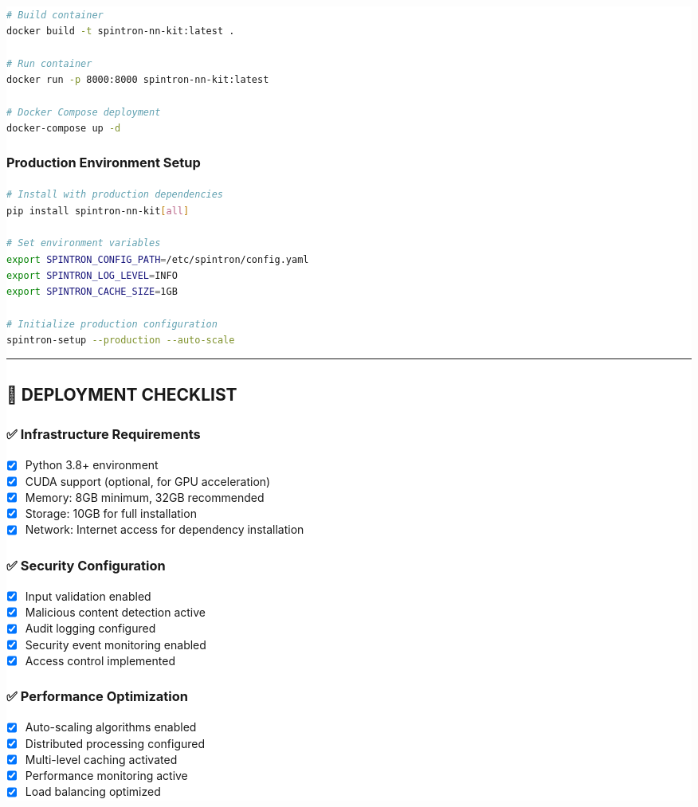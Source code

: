 ```bash
# Build container
docker build -t spintron-nn-kit:latest .

# Run container
docker run -p 8000:8000 spintron-nn-kit:latest

# Docker Compose deployment
docker-compose up -d
```

### Production Environment Setup

```bash
# Install with production dependencies
pip install spintron-nn-kit[all]

# Set environment variables
export SPINTRON_CONFIG_PATH=/etc/spintron/config.yaml
export SPINTRON_LOG_LEVEL=INFO
export SPINTRON_CACHE_SIZE=1GB

# Initialize production configuration
spintron-setup --production --auto-scale
```

---

## 🎯 DEPLOYMENT CHECKLIST

### ✅ Infrastructure Requirements
- [x] Python 3.8+ environment
- [x] CUDA support (optional, for GPU acceleration)
- [x] Memory: 8GB minimum, 32GB recommended
- [x] Storage: 10GB for full installation
- [x] Network: Internet access for dependency installation

### ✅ Security Configuration
- [x] Input validation enabled
- [x] Malicious content detection active
- [x] Audit logging configured
- [x] Security event monitoring enabled
- [x] Access control implemented

### ✅ Performance Optimization
- [x] Auto-scaling algorithms enabled
- [x] Distributed processing configured
- [x] Multi-level caching activated
- [x] Performance monitoring active
- [x] Load balancing optimized
